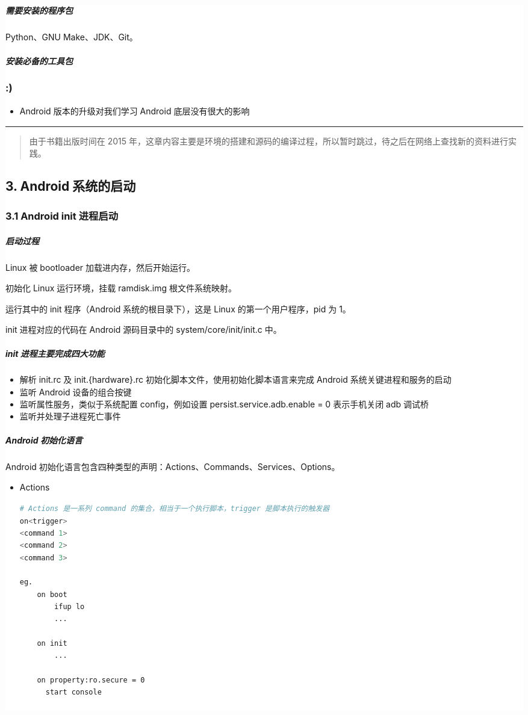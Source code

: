 ##### 需要安装的程序包

Python、GNU Make、JDK、Git。



##### 安装必备的工具包



### :)

- Android 版本的升级对我们学习 Android 底层没有很大的影响



---

> 由于书籍出版时间在 2015 年，这章内容主要是环境的搭建和源码的编译过程，所以暂时跳过，待之后在网络上查找新的资料进行实践。



## 3. Android 系统的启动

### 3.1 Android init 进程启动

##### 启动过程

Linux 被 bootloader 加载进内存，然后开始运行。

初始化 Linux 运行环境，挂载 ramdisk.img 根文件系统映射。

运行其中的 init 程序（Android 系统的根目录下），这是 Linux 的第一个用户程序，pid 为 1。



init 进程对应的代码在 Android 源码目录中的 system/core/init/init.c 中。



##### init 进程主要完成四大功能

- 解析 init.rc 及 init.{hardware}.rc 初始化脚本文件，使用初始化脚本语言来完成 Android 系统关键进程和服务的启动
- 监听 Android 设备的组合按键
- 监听属性服务，类似于系统配置 config，例如设置 persist.service.adb.enable = 0 表示手机关闭 adb 调试桥
- 监听并处理子进程死亡事件



##### Android 初始化语言

Android 初始化语言包含四种类型的声明：Actions、Commands、Services、Options。



- Actions

  ```bash
  # Actions 是一系列 command 的集合，相当于一个执行脚本，trigger 是脚本执行的触发器
  on<trigger>
  <command 1>
  <command 2>
  <command 3>
  
  eg.
      on boot
          ifup lo
          ...
  
      on init
          ...
          
      on property:ro.secure = 0
      	start console
      	
  ```